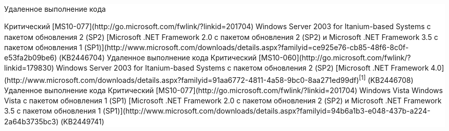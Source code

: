 Удаленное выполнение кода
</td>
<td style="border:1px solid black;">
Критический
</td>
<td style="border:1px solid black;">
[MS10-077](http://go.microsoft.com/fwlink/?linkid=201704)
</td>
</tr>
<tr>
<td style="border:1px solid black;">
Windows Server 2003 for Itanium-based Systems с пакетом обновления 2 (SP2)
</td>
<td style="border:1px solid black;">
[Microsoft .NET Framework 2.0 с пакетом обновления 2 (SP2) и Microsoft .NET Framework 3.5 с пакетом обновления 1 (SP1)](http://www.microsoft.com/downloads/details.aspx?familyid=ce925e76-cb85-48f6-8c0f-e53fa2b09be6)  
(KB2446704)
</td>
<td style="border:1px solid black;">
Удаленное выполнение кода
</td>
<td style="border:1px solid black;">
Критический
</td>
<td style="border:1px solid black;">
[MS10-060](http://go.microsoft.com/fwlink/?linkid=179830)
</td>
</tr>
<tr class="alternateRow">
<td style="border:1px solid black;">
Windows Server 2003 for Itanium-based Systems с пакетом обновления 2 (SP2)
</td>
<td style="border:1px solid black;">
[Microsoft .NET Framework 4.0](http://www.microsoft.com/downloads/details.aspx?familyid=91aa6772-4811-4a58-9bc0-8aa271ed99df)<sup>[1]</sup>
(KB2446708)
</td>
<td style="border:1px solid black;">
Удаленное выполнение кода
</td>
<td style="border:1px solid black;">
Критический
</td>
<td style="border:1px solid black;">
[MS10-077](http://go.microsoft.com/fwlink/?linkid=201704)
</td>
</tr>
<tr>
<th colspan="5">
Windows Vista
</th>
</tr>
<tr>
<td style="border:1px solid black;">
Windows Vista с пакетом обновления 1 (SP1)
</td>
<td style="border:1px solid black;">
[Microsoft .NET Framework 2.0 с пакетом обновления 2 (SP2) и Microsoft .NET Framework 3.5 с пакетом обновления 1 (SP1)](http://www.microsoft.com/downloads/details.aspx?familyid=94b6a1b3-e048-437b-a224-2a64b3735bc3)  
(KB2449741)
</td>
<td style="border:1px solid black;">